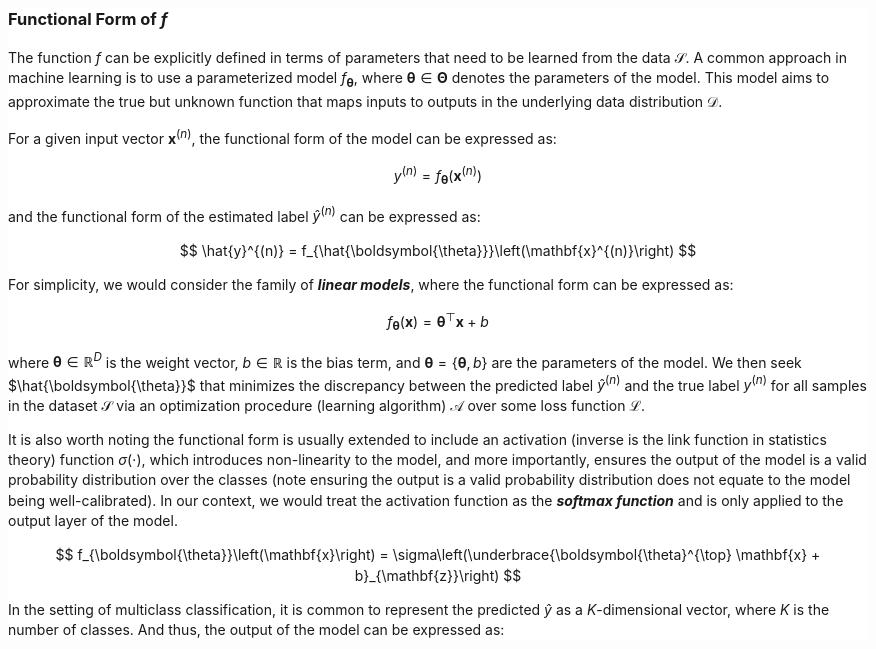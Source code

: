 ### Functional Form of $f$

The function $f$ can be explicitly defined in terms of parameters that need to
be learned from the data $\mathcal{S}$. A common approach in machine learning is
to use a parameterized model $f_{\boldsymbol{\theta}}$, where
$\boldsymbol{\theta} \in \boldsymbol{\Theta}$ denotes the parameters of the
model. This model aims to approximate the true but unknown function that maps
inputs to outputs in the underlying data distribution $\mathcal{D}$.

For a given input vector $\mathbf{x}^{(n)}$, the functional form of the model
can be expressed as:

$$
y^{(n)} = f_{\boldsymbol{\theta}}\left(\mathbf{x}^{(n)}\right)
$$

and the functional form of the estimated label $\hat{y}^{(n)}$ can be expressed
as:

$$
\hat{y}^{(n)} = f_{\hat{\boldsymbol{\theta}}}\left(\mathbf{x}^{(n)}\right)
$$

For simplicity, we would consider the family of **_linear models_**, where the
functional form can be expressed as:

$$
f_{\boldsymbol{\theta}}\left(\mathbf{x}\right) = \boldsymbol{\theta}^{\top} \mathbf{x} + b
$$

where $\boldsymbol{\theta} \in \mathbb{R}^{D}$ is the weight vector,
$b \in \mathbb{R}$ is the bias term, and
$\boldsymbol{\theta} = \{\boldsymbol{\theta}, b\}$ are the parameters of the
model. We then seek $\hat{\boldsymbol{\theta}}$ that minimizes the discrepancy
between the predicted label $\hat{y}^{(n)}$ and the true label $y^{(n)}$ for all
samples in the dataset $\mathcal{S}$ via an optimization procedure (learning
algorithm) $\mathcal{A}$ over some loss function $\mathcal{L}$.

It is also worth noting the functional form is usually extended to include an
activation (inverse is the link function in statistics theory) function
$\sigma(\cdot)$, which introduces non-linearity to the model, and more
importantly, ensures the output of the model is a valid probability distribution
over the classes (note ensuring the output is a valid probability distribution
does not equate to the model being well-calibrated). In our context, we would
treat the activation function as the **_softmax function_** and is only applied
to the output layer of the model.

$$
f_{\boldsymbol{\theta}}\left(\mathbf{x}\right) = \sigma\left(\underbrace{\boldsymbol{\theta}^{\top} \mathbf{x} + b}_{\mathbf{z}}\right)
$$

In the setting of multiclass classification, it is common to represent the
predicted $\hat{y}$ as a $K$-dimensional vector, where $K$ is the number of
classes. And thus, the output of the model can be expressed as:
